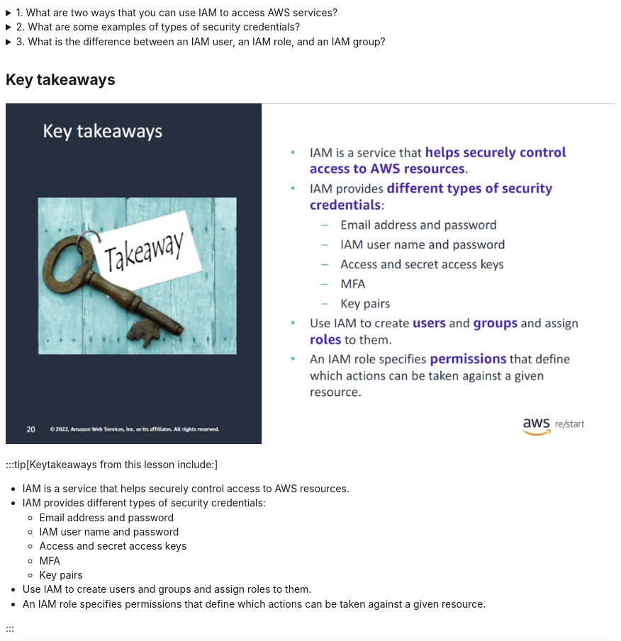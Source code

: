 <details><summary>1. What are two ways that you can use IAM to access AWS services? </summary></details>

<details><summary>2. What are some examples of types of security credentials?</summary></details>

<details><summary>3. What is the difference between an IAM user, an IAM role, and an IAM group?</summary></details>

## Key takeaways

![Key takeaways](../../../assets/aws_iam/takeaways.png)

:::tip[Keytakeaways from this lesson include:]

- IAM is a service that helps securely control access to AWS resources.
- IAM provides different types of security credentials:
  - Email address and password
  - IAM user name and password
  - Access and secret access keys
  - MFA
  - Key pairs
- Use IAM to create users and groups and assign roles to them.
- An IAM role specifies permissions that define which actions can be taken against a given resource.

:::
